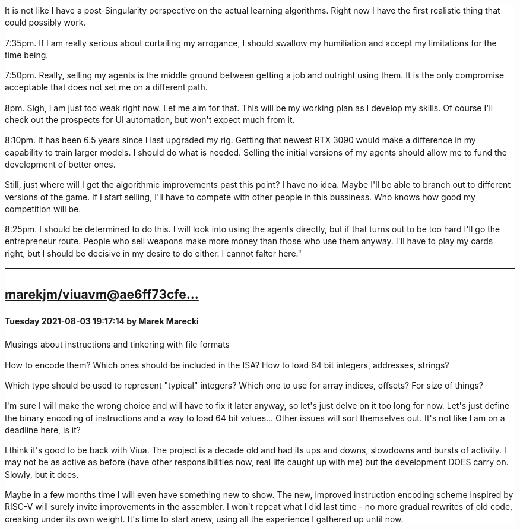 It is not like I have a post-Singularity perspective on the actual learning algorithms. Right now I have the first realistic thing that could possibly work.

7:35pm. If I am really serious about curtailing my arrogance, I should swallow my humiliation and accept my limitations for the time being.

7:50pm. Really, selling my agents is the middle ground between getting a job and outright using them. It is the only compromise acceptable that does not set me on a different path.

8pm. Sigh, I am just too weak right now. Let me aim for that. This will be my working plan as I develop my skills. Of course I'll check out the prospects for UI automation, but won't expect much from it.

8:10pm. It has been 6.5 years since I last upgraded my rig. Getting that newest RTX 3090 would make a difference in my capability to train larger models. I should do what is needed. Selling the initial versions of my agents should allow me to fund the development of better ones.

Still, just where will I get the algorithmic improvements past this point? I have no idea. Maybe I'll be able to branch out to different versions of the game. If I start selling, I'll have to compete with other people in this bussiness. Who knows how good my competition will be.

8:25pm. I should be determined to do this. I will look into using the agents directly, but if that turns out to be too hard I'll go the entrepreneur route. People who sell weapons make more money than those who use them anyway. I'll have to play my cards right, but I should be decisive in my desire to do either. I cannot falter here."

---
## [marekjm/viuavm](https://github.com/marekjm/viuavm)@[ae6ff73cfe...](https://github.com/marekjm/viuavm/commit/ae6ff73cfecf581717a239fbf689d7774dd55c26)
#### Tuesday 2021-08-03 19:17:14 by Marek Marecki

Musings about instructions and tinkering with file formats

How to encode them? Which ones should be included in the ISA?
How to load 64 bit integers, addresses, strings?

Which type should be used to represent "typical" integers? Which one to
use for array indices, offsets? For size of things?

I'm sure I will make the wrong choice and will have to fix it later
anyway, so let's just delve on it too long for now. Let's just define
the binary encoding of instructions and a way to load 64 bit values...
Other issues will sort themselves out. It's not like I am on a deadline
here, is it?

I think it's good to be back with Viua. The project is a decade old and
had its ups and downs, slowdowns and bursts of activity. I may not be as
active as before (have other responsibilities now, real life caught up
with me) but the development DOES carry on. Slowly, but it does.

Maybe in a few months time I will even have something new to show. The
new, improved instruction encoding scheme inspired by RISC-V will surely
invite improvements in the assembler. I won't repeat what I did last
time - no more gradual rewrites of old code, creaking under its own
weight. It's time to start anew, using all the experience I gathered up
until now.
